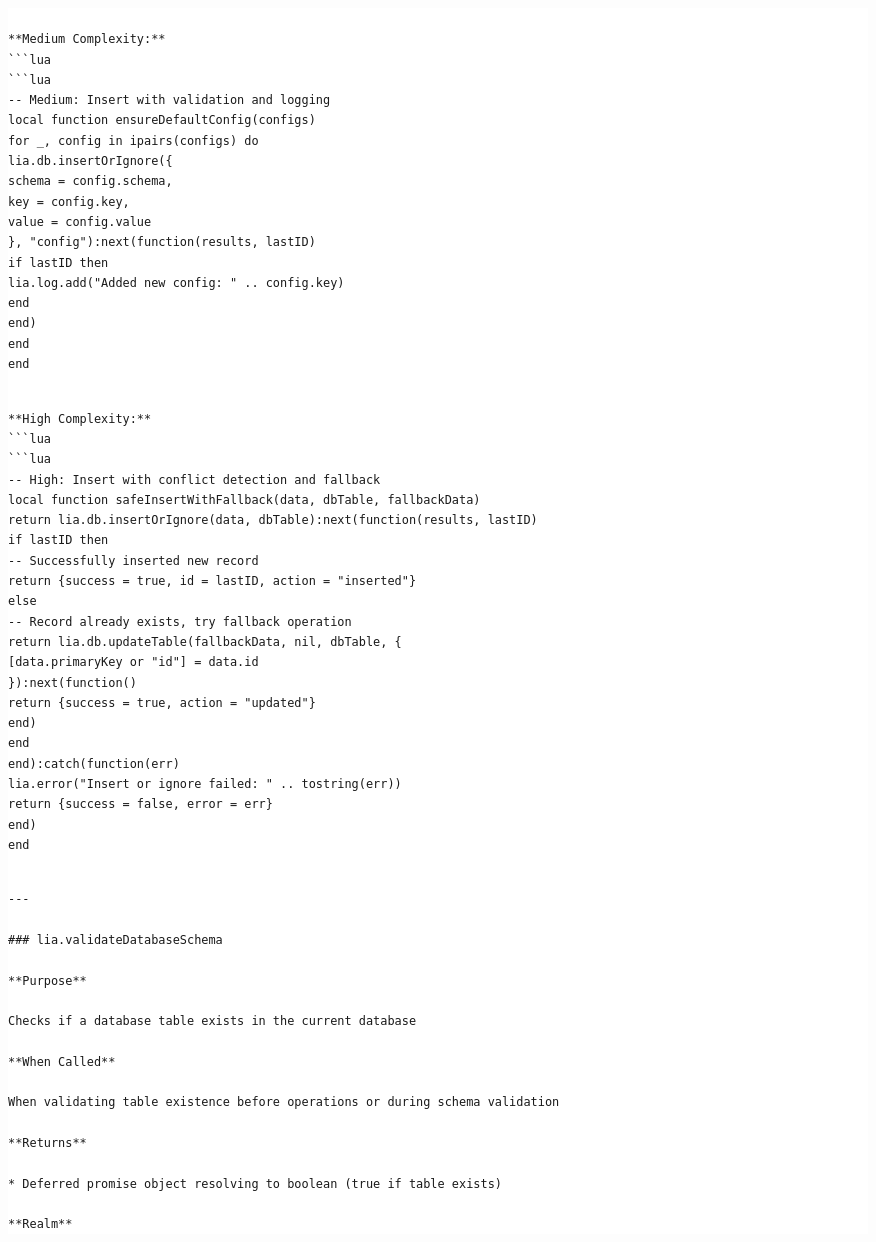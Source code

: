 ```

**Medium Complexity:**
```lua
```lua
-- Medium: Insert with validation and logging
local function ensureDefaultConfig(configs)
for _, config in ipairs(configs) do
lia.db.insertOrIgnore({
schema = config.schema,
key = config.key,
value = config.value
}, "config"):next(function(results, lastID)
if lastID then
lia.log.add("Added new config: " .. config.key)
end
end)
end
end
```
```

**High Complexity:**
```lua
```lua
-- High: Insert with conflict detection and fallback
local function safeInsertWithFallback(data, dbTable, fallbackData)
return lia.db.insertOrIgnore(data, dbTable):next(function(results, lastID)
if lastID then
-- Successfully inserted new record
return {success = true, id = lastID, action = "inserted"}
else
-- Record already exists, try fallback operation
return lia.db.updateTable(fallbackData, nil, dbTable, {
[data.primaryKey or "id"] = data.id
}):next(function()
return {success = true, action = "updated"}
end)
end
end):catch(function(err)
lia.error("Insert or ignore failed: " .. tostring(err))
return {success = false, error = err}
end)
end
```
```

---

### lia.validateDatabaseSchema

**Purpose**

Checks if a database table exists in the current database

**When Called**

When validating table existence before operations or during schema validation

**Returns**

* Deferred promise object resolving to boolean (true if table exists)

**Realm**

```